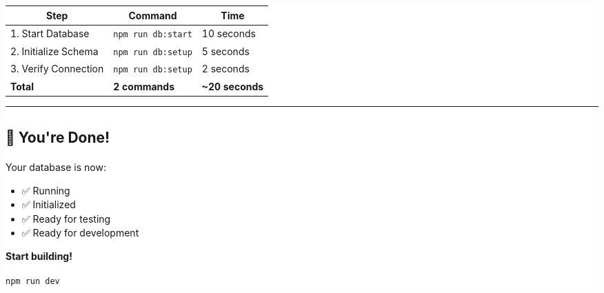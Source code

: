 | Step | Command | Time |
|------|---------|------|
| 1. Start Database | `npm run db:start` | 10 seconds |
| 2. Initialize Schema | `npm run db:setup` | 5 seconds |
| 3. Verify Connection | `npm run db:setup` | 2 seconds |
| **Total** | **2 commands** | **~20 seconds** |

---

## 🎉 You're Done!

Your database is now:
- ✅ Running
- ✅ Initialized
- ✅ Ready for testing
- ✅ Ready for development

**Start building!**

```bash
npm run dev
```


